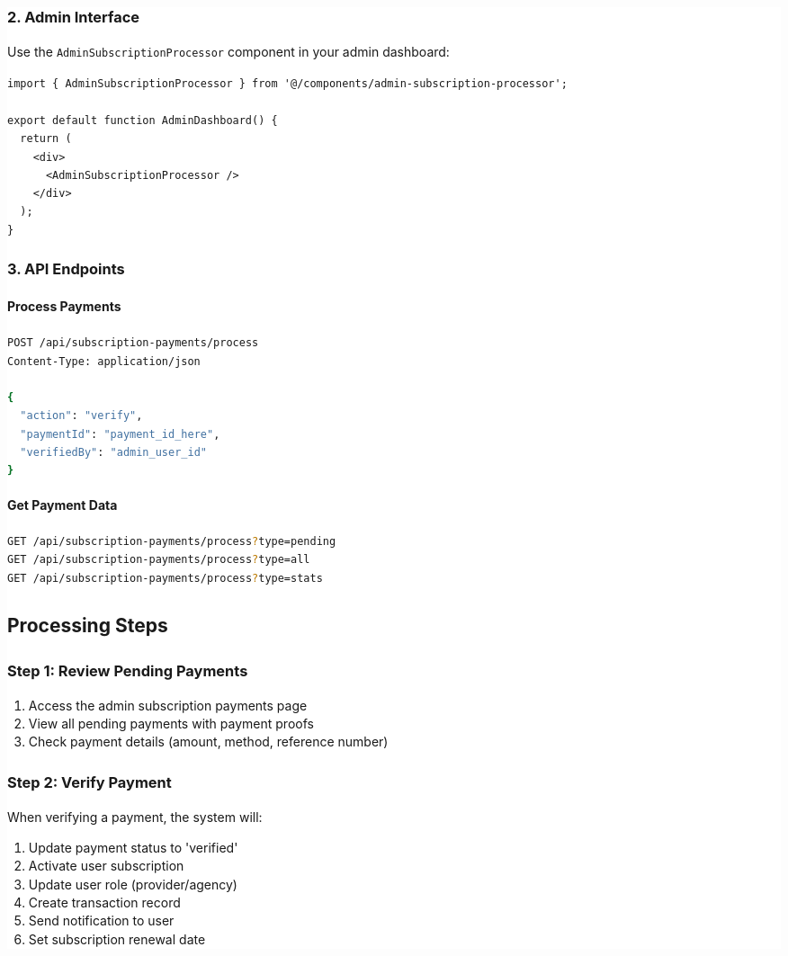 ### 2. Admin Interface

Use the `AdminSubscriptionProcessor` component in your admin dashboard:

```tsx
import { AdminSubscriptionProcessor } from '@/components/admin-subscription-processor';

export default function AdminDashboard() {
  return (
    <div>
      <AdminSubscriptionProcessor />
    </div>
  );
}
```

### 3. API Endpoints

#### Process Payments
```bash
POST /api/subscription-payments/process
Content-Type: application/json

{
  "action": "verify",
  "paymentId": "payment_id_here",
  "verifiedBy": "admin_user_id"
}
```

#### Get Payment Data
```bash
GET /api/subscription-payments/process?type=pending
GET /api/subscription-payments/process?type=all
GET /api/subscription-payments/process?type=stats
```

## Processing Steps

### Step 1: Review Pending Payments

1. Access the admin subscription payments page
2. View all pending payments with payment proofs
3. Check payment details (amount, method, reference number)

### Step 2: Verify Payment

When verifying a payment, the system will:
1. Update payment status to 'verified'
2. Activate user subscription
3. Update user role (provider/agency)
4. Create transaction record
5. Send notification to user
6. Set subscription renewal date
